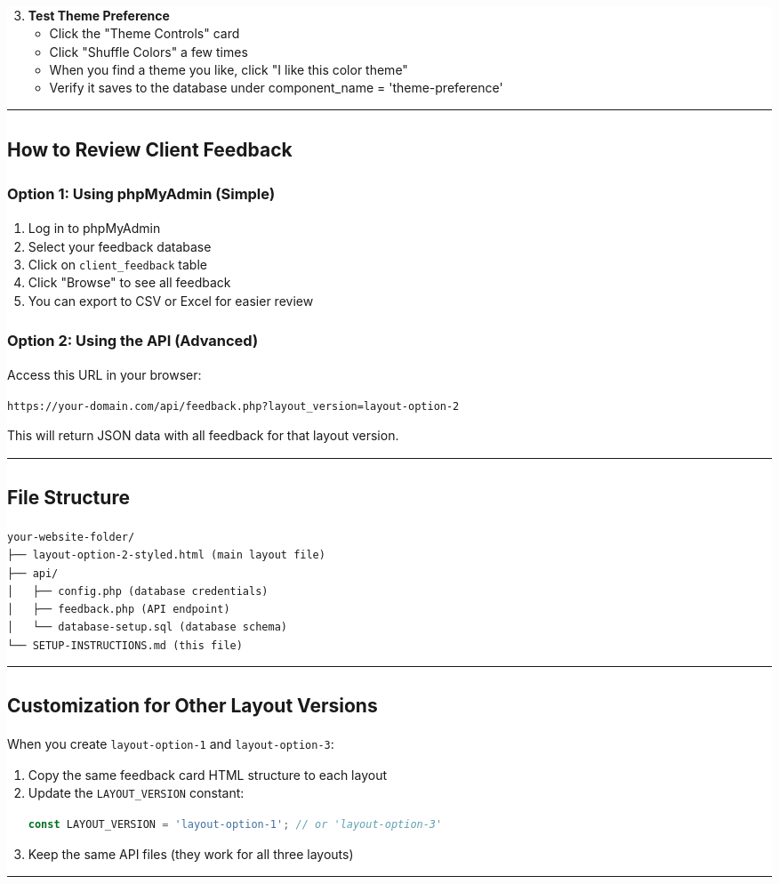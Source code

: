 3. **Test Theme Preference**
   - Click the "Theme Controls" card
   - Click "Shuffle Colors" a few times
   - When you find a theme you like, click "I like this color theme"
   - Verify it saves to the database under component_name = 'theme-preference'

---

## How to Review Client Feedback

### Option 1: Using phpMyAdmin (Simple)

1. Log in to phpMyAdmin
2. Select your feedback database
3. Click on `client_feedback` table
4. Click "Browse" to see all feedback
5. You can export to CSV or Excel for easier review

### Option 2: Using the API (Advanced)

Access this URL in your browser:
```
https://your-domain.com/api/feedback.php?layout_version=layout-option-2
```

This will return JSON data with all feedback for that layout version.

---

## File Structure

```
your-website-folder/
├── layout-option-2-styled.html (main layout file)
├── api/
│   ├── config.php (database credentials)
│   ├── feedback.php (API endpoint)
│   └── database-setup.sql (database schema)
└── SETUP-INSTRUCTIONS.md (this file)
```

---

## Customization for Other Layout Versions

When you create `layout-option-1` and `layout-option-3`:

1. Copy the same feedback card HTML structure to each layout
2. Update the `LAYOUT_VERSION` constant:
   ```javascript
   const LAYOUT_VERSION = 'layout-option-1'; // or 'layout-option-3'
   ```
3. Keep the same API files (they work for all three layouts)

---